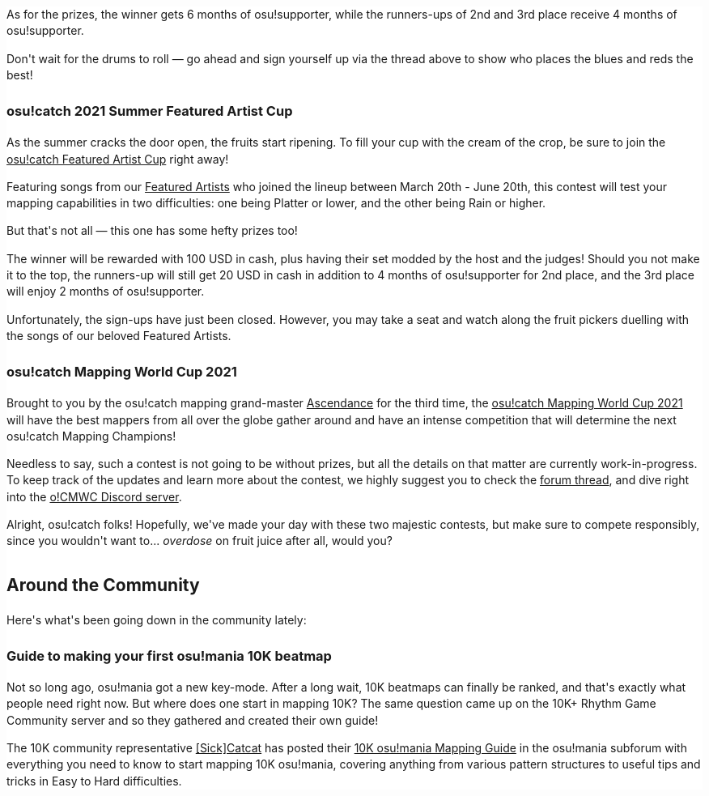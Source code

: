 As for the prizes, the winner gets 6 months of osu!supporter, while the runners-ups of 2nd and 3rd place receive 4 months of osu!supporter.

Don't wait for the drums to roll — go ahead and sign yourself up via the thread above to show who places the blues and reds the best!

### osu!catch 2021 Summer Featured Artist Cup

As the summer cracks the door open, the fruits start ripening. To fill your cup with the cream of the crop, be sure to join the [osu!catch Featured Artist Cup](https://osu.ppy.sh/community/forums/topics/1327798) right away!

Featuring songs from our [Featured Artists](https://osu.ppy.sh/beatmaps/artists) who joined the lineup between March 20th - June 20th, this contest will test your mapping capabilities in two difficulties: one being Platter or lower, and the other being Rain or higher.

But that's not all — this one has some hefty prizes too! 

The winner will be rewarded with 100 USD in cash, plus having their set modded by the host and the judges! Should you not make it to the top, the runners-up will still get 20 USD in cash in addition to 4 months of osu!supporter for 2nd place, and the 3rd place will enjoy 2 months of osu!supporter.

Unfortunately, the sign-ups have just been closed. However, you may take a seat and watch along the fruit pickers duelling with the songs of our beloved Featured Artists.

### osu!catch Mapping World Cup 2021

Brought to you by the osu!catch mapping grand-master [Ascendance](https://osu.ppy.sh/users/2931883) for the third time, the [osu!catch Mapping World Cup 2021](https://osu.ppy.sh/community/forums/topics/1350409) will have the best mappers from all over the globe gather around and have an intense competition that will determine the next osu!catch Mapping Champions!

Needless to say, such a contest is not going to be without prizes, but all the details on that matter are currently work-in-progress. To keep track of the updates and learn more about the contest, we highly suggest you to check the [forum thread](https://osu.ppy.sh/community/forums/topics/1350409), and dive right into the [o!CMWC Discord server](https://discord.gg/eTUFAjf).

Alright, osu!catch folks! Hopefully, we've made your day with these two majestic contests, but make sure to compete responsibly, since you wouldn't want to... *overdose* on fruit juice after all, would you?

## Around the Community

Here's what's been going down in the community lately:

### Guide to making your first osu!mania 10K beatmap

Not so long ago, osu!mania got a new key-mode. After a long wait, 10K beatmaps can finally be ranked, and that's exactly what people need right now. But where does one start in mapping 10K? The same question came up on the 10K+ Rhythm Game Community server and so they gathered and created their own guide!

The 10K community representative [\[Sick\]Catcat](https://osu.ppy.sh/users/11544934) has posted their [10K osu!mania Mapping Guide](https://osu.ppy.sh/community/forums/topics/1336072) in the osu!mania subforum with everything you need to know to start mapping 10K osu!mania, covering anything from various pattern structures to useful tips and tricks in Easy to Hard difficulties.
